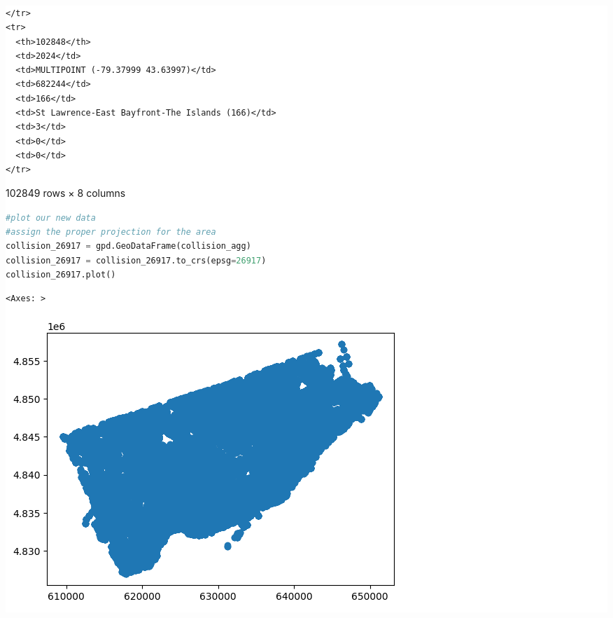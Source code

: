     </tr>
    <tr>
      <th>102848</th>
      <td>2024</td>
      <td>MULTIPOINT (-79.37999 43.63997)</td>
      <td>682244</td>
      <td>166</td>
      <td>St Lawrence-East Bayfront-The Islands (166)</td>
      <td>3</td>
      <td>0</td>
      <td>0</td>
    </tr>
  </tbody>
</table>
<p>102849 rows × 8 columns</p>
</div>




```python
#plot our new data
#assign the proper projection for the area
collision_26917 = gpd.GeoDataFrame(collision_agg)
collision_26917 = collision_26917.to_crs(epsg=26917)
collision_26917.plot()
```




    <Axes: >




    
![png](Analysis_files/Analysis_35_1.png)
    